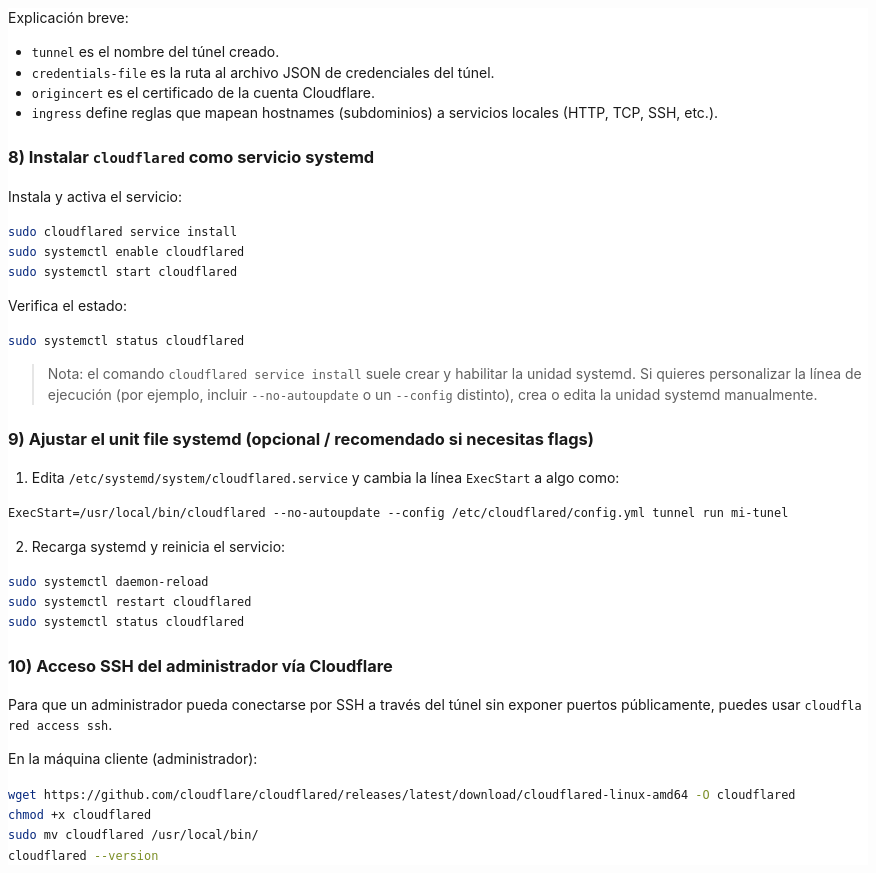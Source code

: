 Explicación breve:
- `tunnel` es el nombre del túnel creado.
- `credentials-file` es la ruta al archivo JSON de credenciales del túnel.
- `origincert` es el certificado de la cuenta Cloudflare.
- `ingress` define reglas que mapean hostnames (subdominios) a servicios locales (HTTP, TCP, SSH, etc.).

### 8) Instalar `cloudflared` como servicio systemd

Instala y activa el servicio:

```bash
sudo cloudflared service install
sudo systemctl enable cloudflared
sudo systemctl start cloudflared
```

Verifica el estado:

```bash
sudo systemctl status cloudflared
```

> Nota: el comando `cloudflared service install` suele crear y habilitar la unidad systemd. Si quieres personalizar la línea de ejecución (por ejemplo, incluir `--no-autoupdate` o un `--config` distinto), crea o edita la unidad systemd manualmente.

### 9) Ajustar el unit file systemd (opcional / recomendado si necesitas flags)

1. Edita `/etc/systemd/system/cloudflared.service` y cambia la línea `ExecStart` a algo como:

```
ExecStart=/usr/local/bin/cloudflared --no-autoupdate --config /etc/cloudflared/config.yml tunnel run mi-tunel
```

2. Recarga systemd y reinicia el servicio:

```bash
sudo systemctl daemon-reload
sudo systemctl restart cloudflared
sudo systemctl status cloudflared
```

### 10) Acceso SSH del administrador vía Cloudflare

Para que un administrador pueda conectarse por SSH a través del túnel sin exponer puertos públicamente, puedes usar `cloudflared access ssh`.

En la máquina cliente (administrador):

```bash
wget https://github.com/cloudflare/cloudflared/releases/latest/download/cloudflared-linux-amd64 -O cloudflared
chmod +x cloudflared
sudo mv cloudflared /usr/local/bin/
cloudflared --version
```
